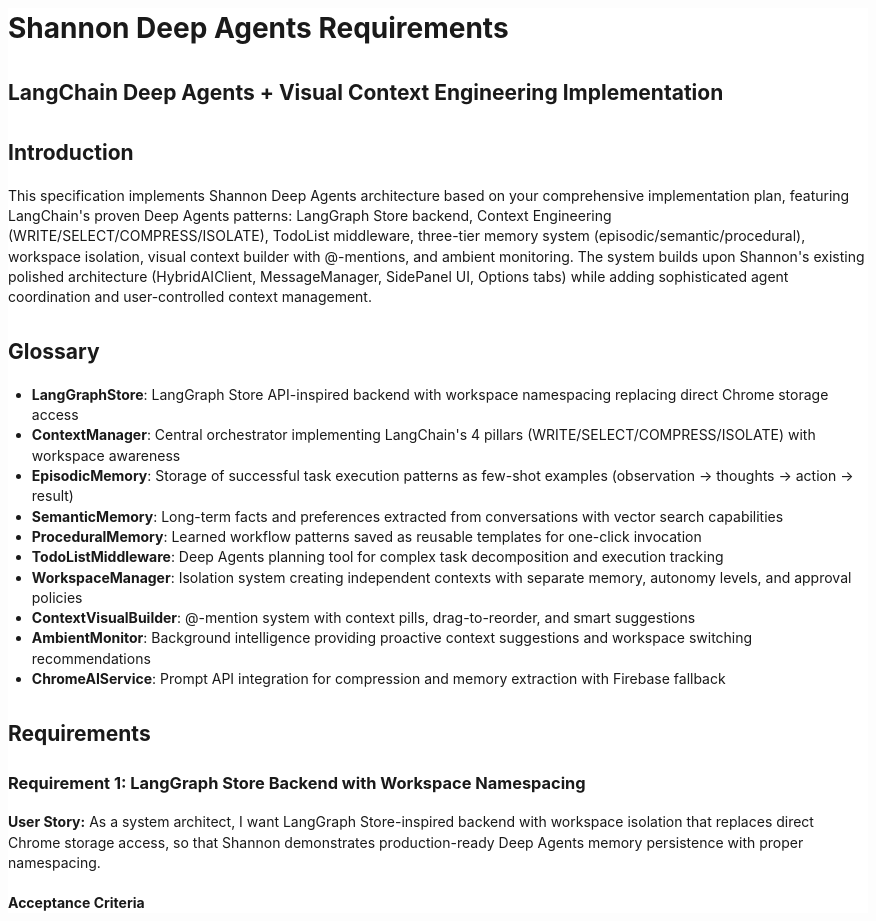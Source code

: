# Shannon Deep Agents Requirements
## LangChain Deep Agents + Visual Context Engineering Implementation

## Introduction

This specification implements Shannon Deep Agents architecture based on your comprehensive implementation plan, featuring LangChain's proven Deep Agents patterns: LangGraph Store backend, Context Engineering (WRITE/SELECT/COMPRESS/ISOLATE), TodoList middleware, three-tier memory system (episodic/semantic/procedural), workspace isolation, visual context builder with @-mentions, and ambient monitoring. The system builds upon Shannon's existing polished architecture (HybridAIClient, MessageManager, SidePanel UI, Options tabs) while adding sophisticated agent coordination and user-controlled context management.

## Glossary

- **LangGraphStore**: LangGraph Store API-inspired backend with workspace namespacing replacing direct Chrome storage access
- **ContextManager**: Central orchestrator implementing LangChain's 4 pillars (WRITE/SELECT/COMPRESS/ISOLATE) with workspace awareness
- **EpisodicMemory**: Storage of successful task execution patterns as few-shot examples (observation → thoughts → action → result)
- **SemanticMemory**: Long-term facts and preferences extracted from conversations with vector search capabilities
- **ProceduralMemory**: Learned workflow patterns saved as reusable templates for one-click invocation
- **TodoListMiddleware**: Deep Agents planning tool for complex task decomposition and execution tracking
- **WorkspaceManager**: Isolation system creating independent contexts with separate memory, autonomy levels, and approval policies
- **ContextVisualBuilder**: @-mention system with context pills, drag-to-reorder, and smart suggestions
- **AmbientMonitor**: Background intelligence providing proactive context suggestions and workspace switching recommendations
- **ChromeAIService**: Prompt API integration for compression and memory extraction with Firebase fallback

## Requirements

### Requirement 1: LangGraph Store Backend with Workspace Namespacing

**User Story:** As a system architect, I want LangGraph Store-inspired backend with workspace isolation that replaces direct Chrome storage access, so that Shannon demonstrates production-ready Deep Agents memory persistence with proper namespacing.

#### Acceptance Criteria
